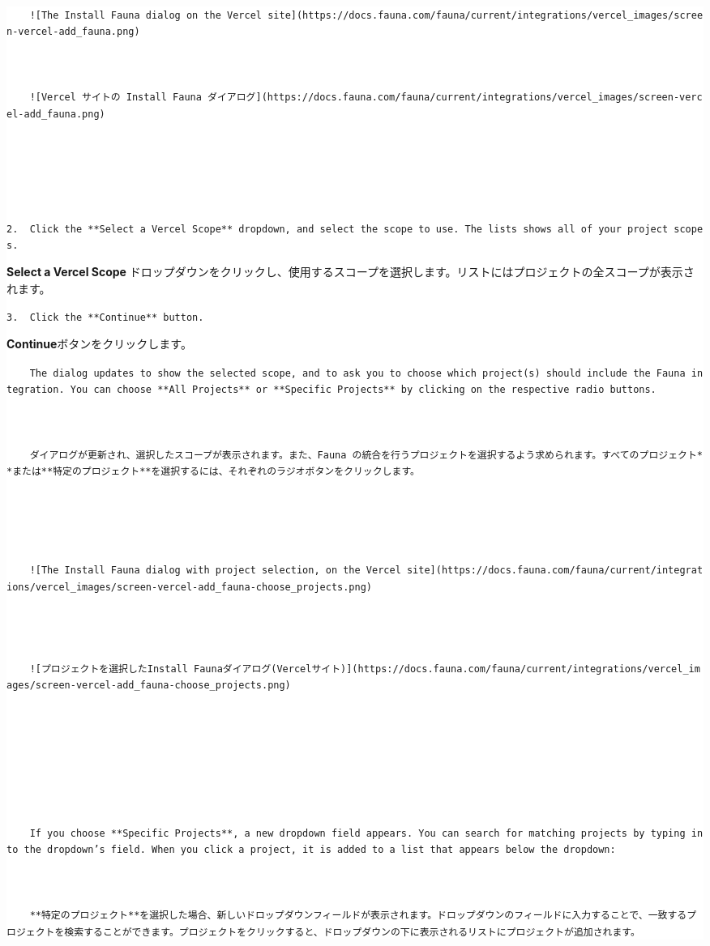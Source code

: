 



        ![The Install Fauna dialog on the Vercel site](https://docs.fauna.com/fauna/current/integrations/vercel_images/screen-vercel-add_fauna.png)



        ![Vercel サイトの Install Fauna ダイアログ](https://docs.fauna.com/fauna/current/integrations/vercel_images/screen-vercel-add_fauna.png)






    2.  Click the **Select a Vercel Scope** dropdown, and select the scope to use. The lists shows all of your project scopes.



  **Select a Vercel Scope** ドロップダウンをクリックし、使用するスコープを選択します。リストにはプロジェクトの全スコープが表示されます。







    3.  Click the **Continue** button.


**Continue**ボタンをクリックします。






        The dialog updates to show the selected scope, and to ask you to choose which project(s) should include the Fauna integration. You can choose **All Projects** or **Specific Projects** by clicking on the respective radio buttons.



        ダイアログが更新され、選択したスコープが表示されます。また、Fauna の統合を行うプロジェクトを選択するよう求められます。すべてのプロジェクト**または**特定のプロジェクト**を選択するには、それぞれのラジオボタンをクリックします。





        ![The Install Fauna dialog with project selection, on the Vercel site](https://docs.fauna.com/fauna/current/integrations/vercel_images/screen-vercel-add_fauna-choose_projects.png)




        ![プロジェクトを選択したInstall Faunaダイアログ(Vercelサイト)](https://docs.fauna.com/fauna/current/integrations/vercel_images/screen-vercel-add_fauna-choose_projects.png)








        If you choose **Specific Projects**, a new dropdown field appears. You can search for matching projects by typing into the dropdown’s field. When you click a project, it is added to a list that appears below the dropdown:



        **特定のプロジェクト**を選択した場合、新しいドロップダウンフィールドが表示されます。ドロップダウンのフィールドに入力することで、一致するプロジェクトを検索することができます。プロジェクトをクリックすると、ドロップダウンの下に表示されるリストにプロジェクトが追加されます。
